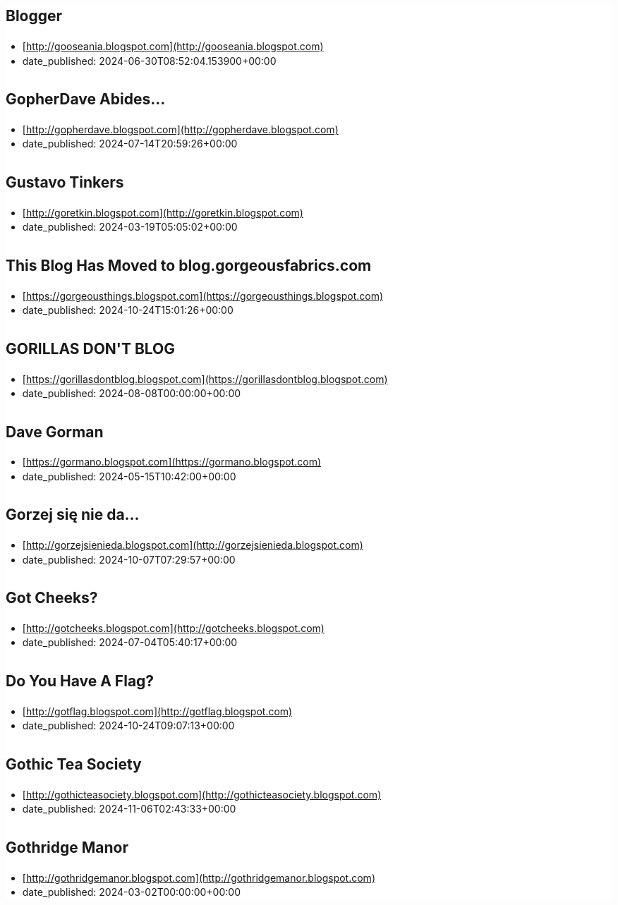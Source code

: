  ## Blogger
 - [http://gooseania.blogspot.com](http://gooseania.blogspot.com)
 - date_published: 2024-06-30T08:52:04.153900+00:00

 ## GopherDave Abides...
 - [http://gopherdave.blogspot.com](http://gopherdave.blogspot.com)
 - date_published: 2024-07-14T20:59:26+00:00

 ## Gustavo Tinkers
 - [http://goretkin.blogspot.com](http://goretkin.blogspot.com)
 - date_published: 2024-03-19T05:05:02+00:00

 ## This Blog Has Moved to blog.gorgeousfabrics.com
 - [https://gorgeousthings.blogspot.com](https://gorgeousthings.blogspot.com)
 - date_published: 2024-10-24T15:01:26+00:00

 ## GORILLAS DON'T BLOG
 - [https://gorillasdontblog.blogspot.com](https://gorillasdontblog.blogspot.com)
 - date_published: 2024-08-08T00:00:00+00:00

 ## Dave Gorman
 - [https://gormano.blogspot.com](https://gormano.blogspot.com)
 - date_published: 2024-05-15T10:42:00+00:00

 ## Gorzej się nie da...
 - [http://gorzejsienieda.blogspot.com](http://gorzejsienieda.blogspot.com)
 - date_published: 2024-10-07T07:29:57+00:00

 ## Got Cheeks?
 - [http://gotcheeks.blogspot.com](http://gotcheeks.blogspot.com)
 - date_published: 2024-07-04T05:40:17+00:00

 ## Do You Have A Flag?
 - [http://gotflag.blogspot.com](http://gotflag.blogspot.com)
 - date_published: 2024-10-24T09:07:13+00:00

 ## Gothic Tea Society
 - [http://gothicteasociety.blogspot.com](http://gothicteasociety.blogspot.com)
 - date_published: 2024-11-06T02:43:33+00:00

 ## Gothridge Manor
 - [http://gothridgemanor.blogspot.com](http://gothridgemanor.blogspot.com)
 - date_published: 2024-03-02T00:00:00+00:00
